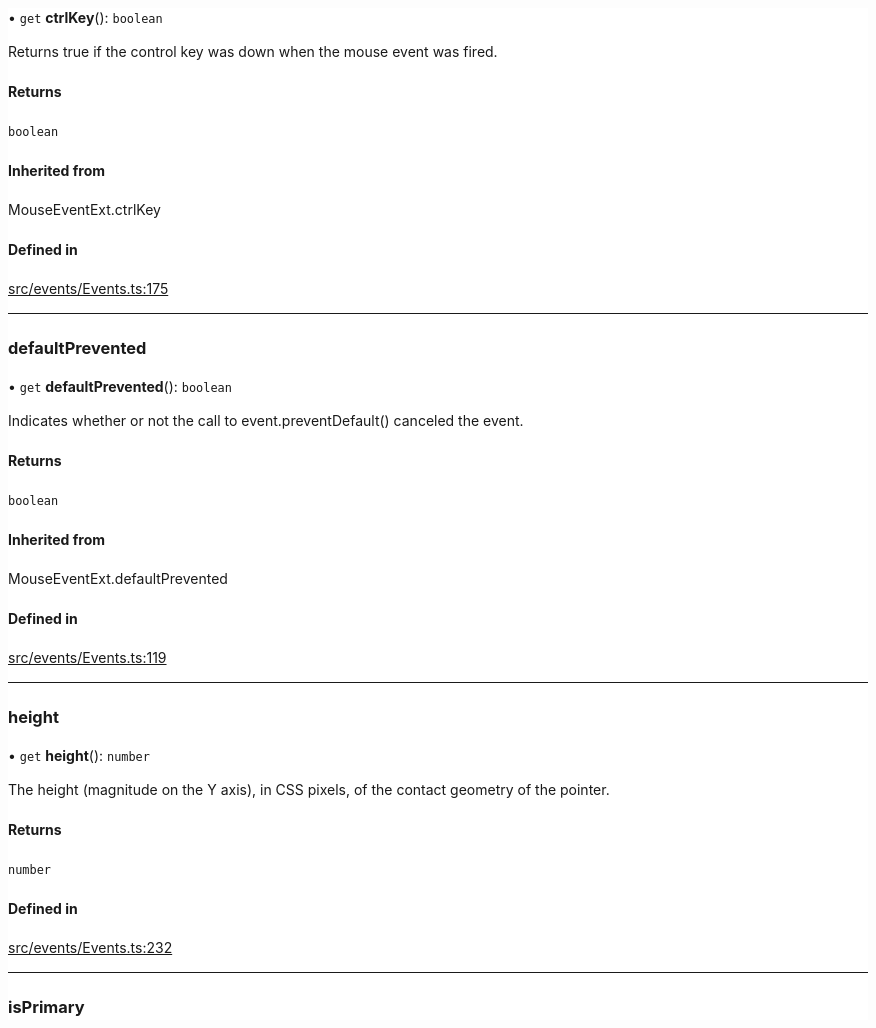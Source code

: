 • `get` **ctrlKey**(): `boolean`

Returns true if the control key was down when the mouse event was fired.

#### Returns

`boolean`

#### Inherited from

MouseEventExt.ctrlKey

#### Defined in

[src/events/Events.ts:175](https://github.com/agargaro/three.ez/blob/3bc2c12/src/events/Events.ts#L175)

___

### defaultPrevented

• `get` **defaultPrevented**(): `boolean`

Indicates whether or not the call to event.preventDefault() canceled the event.

#### Returns

`boolean`

#### Inherited from

MouseEventExt.defaultPrevented

#### Defined in

[src/events/Events.ts:119](https://github.com/agargaro/three.ez/blob/3bc2c12/src/events/Events.ts#L119)

___

### height

• `get` **height**(): `number`

The height (magnitude on the Y axis), in CSS pixels, of the contact geometry of the pointer.

#### Returns

`number`

#### Defined in

[src/events/Events.ts:232](https://github.com/agargaro/three.ez/blob/3bc2c12/src/events/Events.ts#L232)

___

### isPrimary
